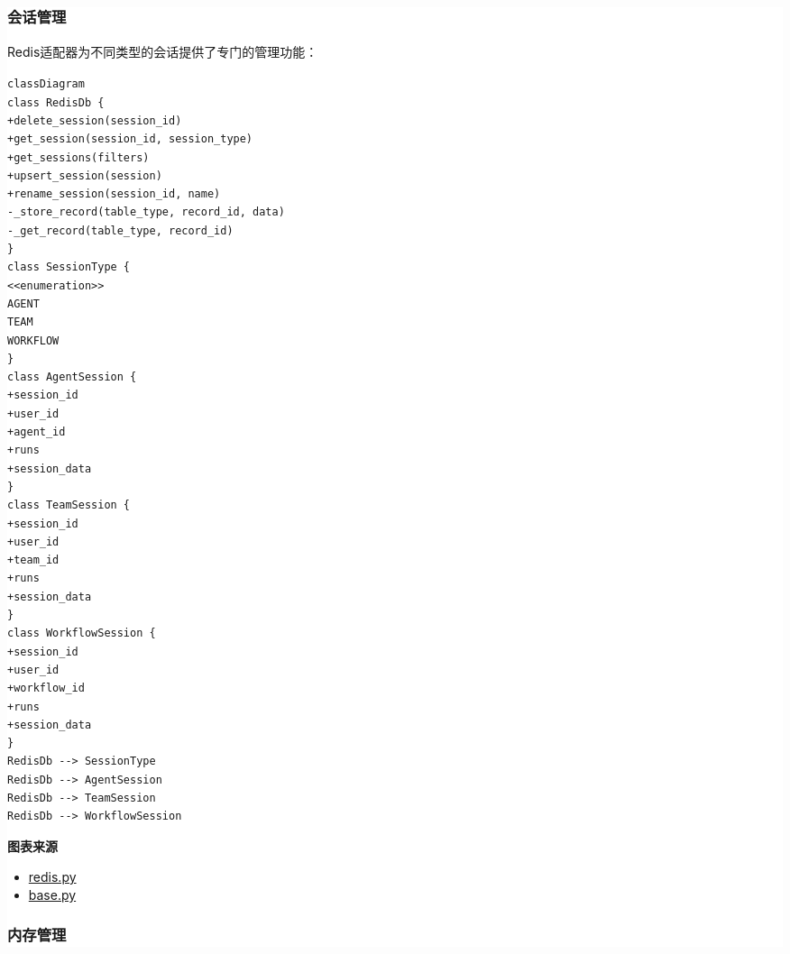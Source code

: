 ### 会话管理

Redis适配器为不同类型的会话提供了专门的管理功能：

```mermaid
classDiagram
class RedisDb {
+delete_session(session_id)
+get_session(session_id, session_type)
+get_sessions(filters)
+upsert_session(session)
+rename_session(session_id, name)
-_store_record(table_type, record_id, data)
-_get_record(table_type, record_id)
}
class SessionType {
<<enumeration>>
AGENT
TEAM
WORKFLOW
}
class AgentSession {
+session_id
+user_id
+agent_id
+runs
+session_data
}
class TeamSession {
+session_id
+user_id
+team_id
+runs
+session_data
}
class WorkflowSession {
+session_id
+user_id
+workflow_id
+runs
+session_data
}
RedisDb --> SessionType
RedisDb --> AgentSession
RedisDb --> TeamSession
RedisDb --> WorkflowSession
```

**图表来源**
- [redis.py](file://libs/agno/agno/db/redis/redis.py#L220-L400)
- [base.py](file://libs/agno/agno/db/base.py#L15-L25)

### 内存管理

